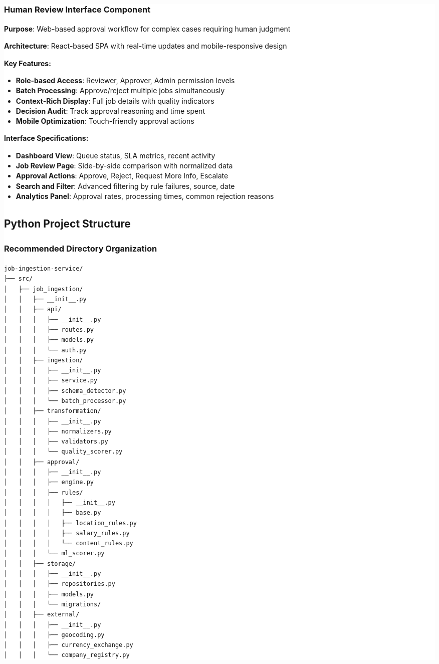 
### Human Review Interface Component

**Purpose**: Web-based approval workflow for complex cases requiring human judgment

**Architecture**: React-based SPA with real-time updates and mobile-responsive design

**Key Features:**
- **Role-based Access**: Reviewer, Approver, Admin permission levels
- **Batch Processing**: Approve/reject multiple jobs simultaneously
- **Context-Rich Display**: Full job details with quality indicators
- **Decision Audit**: Track approval reasoning and time spent
- **Mobile Optimization**: Touch-friendly approval actions

**Interface Specifications:**
- **Dashboard View**: Queue status, SLA metrics, recent activity
- **Job Review Page**: Side-by-side comparison with normalized data
- **Approval Actions**: Approve, Reject, Request More Info, Escalate
- **Search and Filter**: Advanced filtering by rule failures, source, date
- **Analytics Panel**: Approval rates, processing times, common rejection reasons

## Python Project Structure

### Recommended Directory Organization

```
job-ingestion-service/
├── src/
│   ├── job_ingestion/
│   │   ├── __init__.py
│   │   ├── api/
│   │   │   ├── __init__.py
│   │   │   ├── routes.py
│   │   │   ├── models.py
│   │   │   └── auth.py
│   │   ├── ingestion/
│   │   │   ├── __init__.py
│   │   │   ├── service.py
│   │   │   ├── schema_detector.py
│   │   │   └── batch_processor.py
│   │   ├── transformation/
│   │   │   ├── __init__.py
│   │   │   ├── normalizers.py
│   │   │   ├── validators.py
│   │   │   └── quality_scorer.py
│   │   ├── approval/
│   │   │   ├── __init__.py
│   │   │   ├── engine.py
│   │   │   ├── rules/
│   │   │   │   ├── __init__.py
│   │   │   │   ├── base.py
│   │   │   │   ├── location_rules.py
│   │   │   │   ├── salary_rules.py
│   │   │   │   └── content_rules.py
│   │   │   └── ml_scorer.py
│   │   ├── storage/
│   │   │   ├── __init__.py
│   │   │   ├── repositories.py
│   │   │   ├── models.py
│   │   │   └── migrations/
│   │   ├── external/
│   │   │   ├── __init__.py
│   │   │   ├── geocoding.py
│   │   │   ├── currency_exchange.py
│   │   │   └── company_registry.py
```